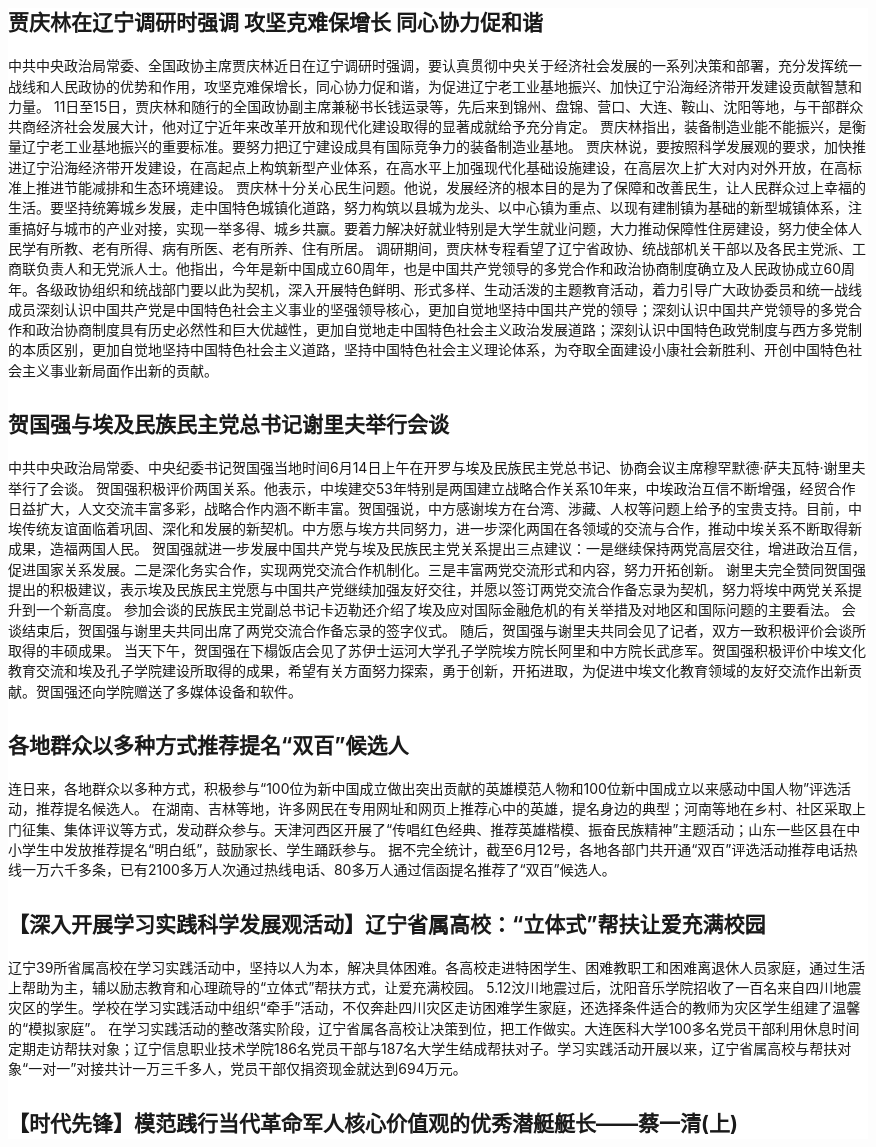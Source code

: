 
## 贾庆林在辽宁调研时强调 攻坚克难保增长 同心协力促和谐


中共中央政治局常委、全国政协主席贾庆林近日在辽宁调研时强调，要认真贯彻中央关于经济社会发展的一系列决策和部署，充分发挥统一战线和人民政协的优势和作用，攻坚克难保增长，同心协力促和谐，为促进辽宁老工业基地振兴、加快辽宁沿海经济带开发建设贡献智慧和力量。
11日至15日，贾庆林和随行的全国政协副主席兼秘书长钱运录等，先后来到锦州、盘锦、营口、大连、鞍山、沈阳等地，与干部群众共商经济社会发展大计，他对辽宁近年来改革开放和现代化建设取得的显著成就给予充分肯定。
贾庆林指出，装备制造业能不能振兴，是衡量辽宁老工业基地振兴的重要标准。要努力把辽宁建设成具有国际竞争力的装备制造业基地。
贾庆林说，要按照科学发展观的要求，加快推进辽宁沿海经济带开发建设，在高起点上构筑新型产业体系，在高水平上加强现代化基础设施建设，在高层次上扩大对内对外开放，在高标准上推进节能减排和生态环境建设。
贾庆林十分关心民生问题。他说，发展经济的根本目的是为了保障和改善民生，让人民群众过上幸福的生活。要坚持统筹城乡发展，走中国特色城镇化道路，努力构筑以县城为龙头、以中心镇为重点、以现有建制镇为基础的新型城镇体系，注重搞好与城市的产业对接，实现一举多得、城乡共赢。要着力解决好就业特别是大学生就业问题，大力推动保障性住房建设，努力使全体人民学有所教、老有所得、病有所医、老有所养、住有所居。
调研期间，贾庆林专程看望了辽宁省政协、统战部机关干部以及各民主党派、工商联负责人和无党派人士。他指出，今年是新中国成立60周年，也是中国共产党领导的多党合作和政治协商制度确立及人民政协成立60周年。各级政协组织和统战部门要以此为契机，深入开展特色鲜明、形式多样、生动活泼的主题教育活动，着力引导广大政协委员和统一战线成员深刻认识中国共产党是中国特色社会主义事业的坚强领导核心，更加自觉地坚持中国共产党的领导；深刻认识中国共产党领导的多党合作和政治协商制度具有历史必然性和巨大优越性，更加自觉地走中国特色社会主义政治发展道路；深刻认识中国特色政党制度与西方多党制的本质区别，更加自觉地坚持中国特色社会主义道路，坚持中国特色社会主义理论体系，为夺取全面建设小康社会新胜利、开创中国特色社会主义事业新局面作出新的贡献。


## 贺国强与埃及民族民主党总书记谢里夫举行会谈


中共中央政治局常委、中央纪委书记贺国强当地时间6月14日上午在开罗与埃及民族民主党总书记、协商会议主席穆罕默德·萨夫瓦特·谢里夫举行了会谈。
贺国强积极评价两国关系。他表示，中埃建交53年特别是两国建立战略合作关系10年来，中埃政治互信不断增强，经贸合作日益扩大，人文交流丰富多彩，战略合作内涵不断丰富。贺国强说，中方感谢埃方在台湾、涉藏、人权等问题上给予的宝贵支持。目前，中埃传统友谊面临着巩固、深化和发展的新契机。中方愿与埃方共同努力，进一步深化两国在各领域的交流与合作，推动中埃关系不断取得新成果，造福两国人民。
贺国强就进一步发展中国共产党与埃及民族民主党关系提出三点建议：一是继续保持两党高层交往，增进政治互信，促进国家关系发展。二是深化务实合作，实现两党交流合作机制化。三是丰富两党交流形式和内容，努力开拓创新。
谢里夫完全赞同贺国强提出的积极建议，表示埃及民族民主党愿与中国共产党继续加强友好交往，并愿以签订两党交流合作备忘录为契机，努力将埃中两党关系提升到一个新高度。
参加会谈的民族民主党副总书记卡迈勒还介绍了埃及应对国际金融危机的有关举措及对地区和国际问题的主要看法。
会谈结束后，贺国强与谢里夫共同出席了两党交流合作备忘录的签字仪式。
随后，贺国强与谢里夫共同会见了记者，双方一致积极评价会谈所取得的丰硕成果。
当天下午，贺国强在下榻饭店会见了苏伊士运河大学孔子学院埃方院长阿里和中方院长武彦军。贺国强积极评价中埃文化教育交流和埃及孔子学院建设所取得的成果，希望有关方面努力探索，勇于创新，开拓进取，为促进中埃文化教育领域的友好交流作出新贡献。贺国强还向学院赠送了多媒体设备和软件。


## 各地群众以多种方式推荐提名“双百”候选人


连日来，各地群众以多种方式，积极参与“100位为新中国成立做出突出贡献的英雄模范人物和100位新中国成立以来感动中国人物”评选活动，推荐提名候选人。
在湖南、吉林等地，许多网民在专用网址和网页上推荐心中的英雄，提名身边的典型；河南等地在乡村、社区采取上门征集、集体评议等方式，发动群众参与。天津河西区开展了“传唱红色经典、推荐英雄楷模、振奋民族精神”主题活动；山东一些区县在中小学生中发放推荐提名“明白纸”，鼓励家长、学生踊跃参与。
据不完全统计，截至6月12号，各地各部门共开通“双百”评选活动推荐电话热线一万六千多条，已有2100多万人次通过热线电话、80多万人通过信函提名推荐了“双百”候选人。


## 【深入开展学习实践科学发展观活动】辽宁省属高校：“立体式”帮扶让爱充满校园


辽宁39所省属高校在学习实践活动中，坚持以人为本，解决具体困难。各高校走进特困学生、困难教职工和困难离退休人员家庭，通过生活上帮助为主，辅以励志教育和心理疏导的“立体式”帮扶方式，让爱充满校园。
5.12汶川地震过后，沈阳音乐学院招收了一百名来自四川地震灾区的学生。学校在学习实践活动中组织“牵手”活动，不仅奔赴四川灾区走访困难学生家庭，还选择条件适合的教师为灾区学生组建了温馨的“模拟家庭”。 
在学习实践活动的整改落实阶段，辽宁省属各高校让决策到位，把工作做实。大连医科大学100多名党员干部利用休息时间定期走访帮扶对象；辽宁信息职业技术学院186名党员干部与187名大学生结成帮扶对子。学习实践活动开展以来，辽宁省属高校与帮扶对象“一对一”对接共计一万三千多人，党员干部仅捐资现金就达到694万元。


## 【时代先锋】模范践行当代革命军人核心价值观的优秀潜艇艇长——蔡一清(上)
